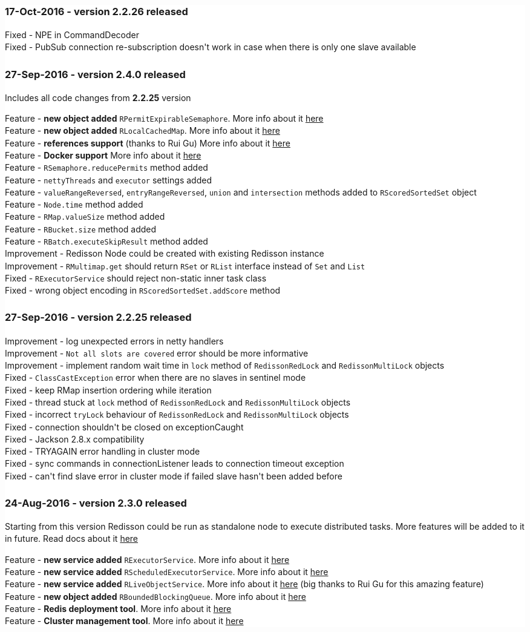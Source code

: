 ### 17-Oct-2016 - version 2.2.26 released
Fixed - NPE in CommandDecoder  
Fixed - PubSub connection re-subscription doesn't work in case when there is only one slave available

### 27-Sep-2016 - version 2.4.0 released
Includes all code changes from __2.2.25__ version

Feature - __new object added__ `RPermitExpirableSemaphore`. More info about it [here](https://github.com/redisson/redisson/wiki/8.-distributed-locks-and-synchronizers#87-permitexpirablesemaphore)  
Feature - __new object added__ `RLocalCachedMap`. More info about it [here](https://github.com/redisson/redisson/wiki/7.-distributed-collections#712-map-local-cache)  
Feature - __references support__ (thanks to Rui Gu) More info about it [here](https://github.com/redisson/redisson/wiki/10.-Additional-features#102-references-to-redisson-objects)  
Feature - __Docker support__ More info about it [here](https://github.com/redisson/redisson/wiki/12.-Standalone-node#126-how-to-run-using-docker)  
Feature -  `RSemaphore.reducePermits` method added  
Feature - `nettyThreads` and `executor` settings added  
Feature - `valueRangeReversed`, `entryRangeReversed`, `union` and `intersection` methods added to `RScoredSortedSet` object  
Feature - `Node.time` method added  
Feature - `RMap.valueSize` method added  
Feature - `RBucket.size` method added  
Feature - `RBatch.executeSkipResult` method added  
Improvement - Redisson Node could be created with existing Redisson instance  
Improvement - `RMultimap.get` should return `RSet` or `RList` interface instead of `Set` and `List`  
Fixed - `RExecutorService` should reject non-static inner task class  
Fixed - wrong object encoding in `RScoredSortedSet.addScore` method  

### 27-Sep-2016 - version 2.2.25 released
Improvement - log unexpected errors in netty handlers  
Improvement - `Not all slots are covered` error should be more informative  
Improvement - implement random wait time in `lock` method of `RedissonRedLock` and `RedissonMultiLock` objects  
Fixed - `ClassCastException` error when there are no slaves in sentinel mode  
Fixed - keep RMap insertion ordering while iteration  
Fixed - thread stuck at `lock` method of `RedissonRedLock` and `RedissonMultiLock` objects  
Fixed - incorrect `tryLock` behaviour of `RedissonRedLock` and `RedissonMultiLock` objects  
Fixed - connection shouldn't be closed on exceptionCaught  
Fixed - Jackson 2.8.x compatibility  
Fixed - TRYAGAIN error handling in cluster mode  
Fixed - sync commands in connectionListener leads to connection timeout exception  
Fixed - can't find slave error in cluster mode if failed slave hasn't been added before  

### 24-Aug-2016 - version 2.3.0 released
Starting from this version Redisson could be run as standalone node to execute distributed tasks. More features will be added to it in future. Read docs about it [here](https://github.com/mrniko/redisson/wiki/12.-Standalone-node)

Feature - __new service added__ `RExecutorService`. More info about it [here](https://github.com/mrniko/redisson/wiki/9.-distributed-services/#93-distributed-executor-service)  
Feature - __new service added__ `RScheduledExecutorService`. More info about it
[here](https://github.com/mrniko/redisson/wiki/9.-distributed-services#94-distributed-scheduled-executor-service)  
Feature - __new service added__ `RLiveObjectService`. More info about it
[here](https://github.com/mrniko/redisson/wiki/9.-distributed-services/#92-live-object-service) (big thanks to Rui Gu for this amazing feature)  
Feature - __new object added__ `RBoundedBlockingQueue`. More info about it [here](https://github.com/mrniko/redisson/wiki/7.-distributed-collections/#711-bounded-blocking-queue)  
Feature - __Redis deployment tool__. More info about it
[here](https://github.com/mrniko/redisson/wiki/13.-Tools#131-redis-deployment-tool)  
Feature - __Cluster management tool__. More info about it [here](https://github.com/mrniko/redisson/wiki/13.-Tools#132-cluster-management-tool)  